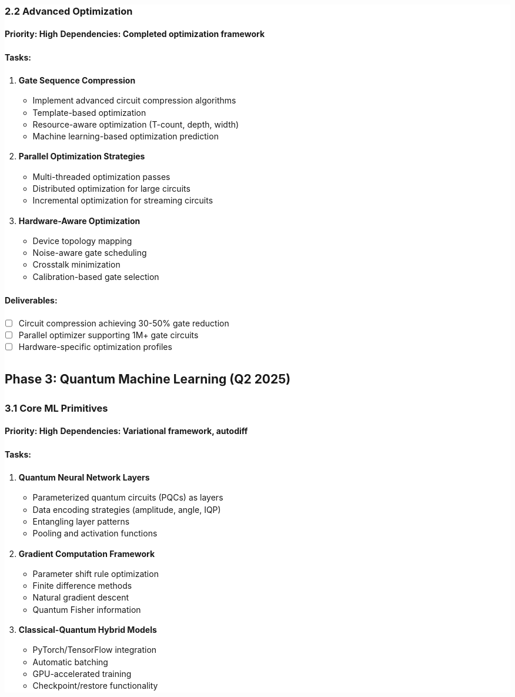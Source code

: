 ### 2.2 Advanced Optimization
**Priority: High**
**Dependencies: Completed optimization framework**

#### Tasks:
1. **Gate Sequence Compression**
   - Implement advanced circuit compression algorithms
   - Template-based optimization
   - Resource-aware optimization (T-count, depth, width)
   - Machine learning-based optimization prediction

2. **Parallel Optimization Strategies**
   - Multi-threaded optimization passes
   - Distributed optimization for large circuits
   - Incremental optimization for streaming circuits

3. **Hardware-Aware Optimization**
   - Device topology mapping
   - Noise-aware gate scheduling
   - Crosstalk minimization
   - Calibration-based gate selection

#### Deliverables:
- [ ] Circuit compression achieving 30-50% gate reduction
- [ ] Parallel optimizer supporting 1M+ gate circuits
- [ ] Hardware-specific optimization profiles

## Phase 3: Quantum Machine Learning (Q2 2025)

### 3.1 Core ML Primitives
**Priority: High**
**Dependencies: Variational framework, autodiff**

#### Tasks:
1. **Quantum Neural Network Layers**
   - Parameterized quantum circuits (PQCs) as layers
   - Data encoding strategies (amplitude, angle, IQP)
   - Entangling layer patterns
   - Pooling and activation functions

2. **Gradient Computation Framework**
   - Parameter shift rule optimization
   - Finite difference methods
   - Natural gradient descent
   - Quantum Fisher information

3. **Classical-Quantum Hybrid Models**
   - PyTorch/TensorFlow integration
   - Automatic batching
   - GPU-accelerated training
   - Checkpoint/restore functionality
